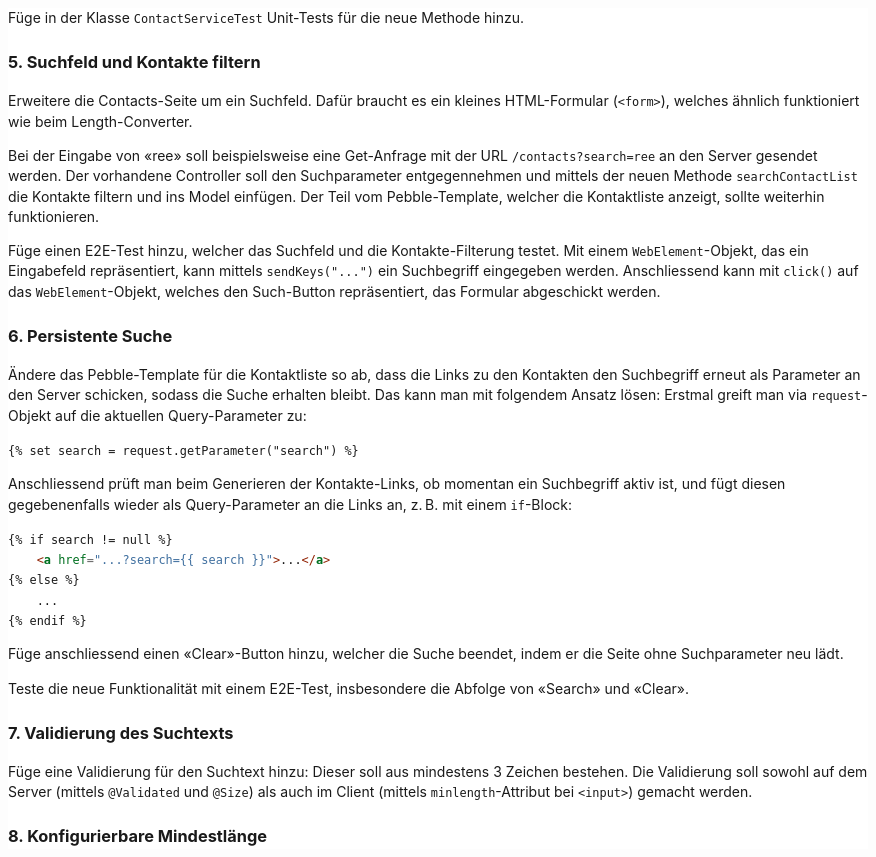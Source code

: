 Füge in der Klasse `ContactServiceTest` Unit-Tests für die neue Methode hinzu.


### 5. Suchfeld und Kontakte filtern

Erweitere die Contacts-Seite um ein Suchfeld. Dafür braucht es ein kleines HTML-Formular (`<form>`), welches ähnlich funktioniert wie beim Length-Converter.

Bei der Eingabe von «ree» soll beispielsweise eine Get-Anfrage mit der URL `/contacts?search=ree` an den Server gesendet werden. Der vorhandene Controller soll den Suchparameter entgegennehmen und mittels der neuen Methode `searchContactList` die Kontakte filtern und ins Model einfügen. Der Teil vom Pebble-Template, welcher die Kontaktliste anzeigt, sollte weiterhin funktionieren.

Füge einen E2E-Test hinzu, welcher das Suchfeld und die Kontakte-Filterung testet. Mit einem `WebElement`-Objekt, das ein Eingabefeld repräsentiert, kann mittels `sendKeys("...")` ein Suchbegriff eingegeben werden. Anschliessend kann mit `click()` auf das `WebElement`-Objekt, welches den Such-Button repräsentiert, das Formular abgeschickt werden.


### 6. Persistente Suche

Ändere das Pebble-Template für die Kontaktliste so ab, dass die Links zu den Kontakten den Suchbegriff erneut als Parameter an den Server schicken, sodass die Suche erhalten bleibt. Das kann man mit folgendem Ansatz lösen: Erstmal greift man via `request`-Objekt auf die aktuellen Query-Parameter zu:

```html
{% set search = request.getParameter("search") %}
```

Anschliessend prüft man beim Generieren der Kontakte-Links, ob momentan ein Suchbegriff aktiv ist, und fügt diesen gegebenenfalls wieder als Query-Parameter an die Links an, z. B. mit einem `if`-Block:

```html
{% if search != null %}
    <a href="...?search={{ search }}">...</a>
{% else %}
    ...
{% endif %}
```

Füge anschliessend einen «Clear»-Button hinzu, welcher die Suche beendet, indem er die Seite ohne Suchparameter neu lädt.

Teste die neue Funktionalität mit einem E2E-Test, insbesondere die Abfolge von «Search» und «Clear».



### 7. Validierung des Suchtexts

Füge eine Validierung für den Suchtext hinzu: Dieser soll aus mindestens 3 Zeichen bestehen. Die Validierung soll sowohl auf dem Server (mittels `@Validated` und `@Size`) als auch im Client (mittels `minlength`-Attribut bei `<input>`) gemacht werden.


### 8. Konfigurierbare Mindestlänge
